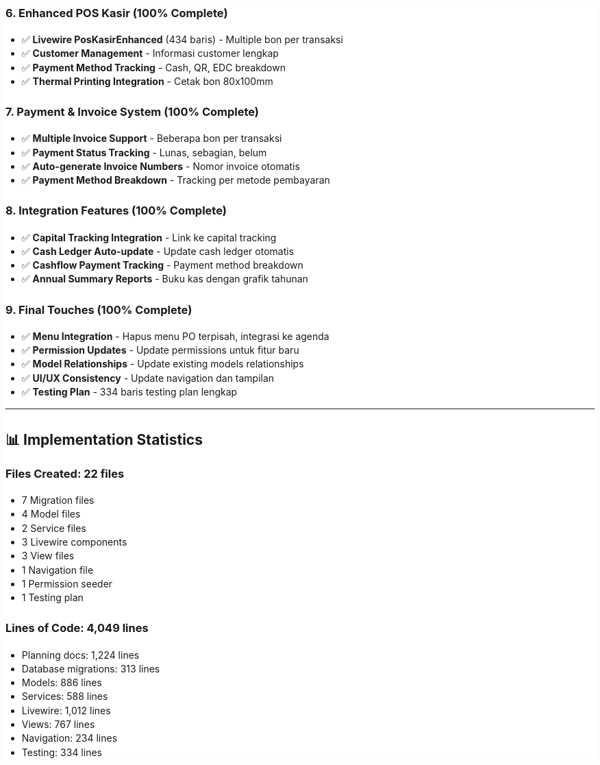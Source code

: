 ### **6. Enhanced POS Kasir (100% Complete)**
- ✅ **Livewire PosKasirEnhanced** (434 baris) - Multiple bon per transaksi
- ✅ **Customer Management** - Informasi customer lengkap
- ✅ **Payment Method Tracking** - Cash, QR, EDC breakdown
- ✅ **Thermal Printing Integration** - Cetak bon 80x100mm

### **7. Payment & Invoice System (100% Complete)**
- ✅ **Multiple Invoice Support** - Beberapa bon per transaksi
- ✅ **Payment Status Tracking** - Lunas, sebagian, belum
- ✅ **Auto-generate Invoice Numbers** - Nomor invoice otomatis
- ✅ **Payment Method Breakdown** - Tracking per metode pembayaran

### **8. Integration Features (100% Complete)**
- ✅ **Capital Tracking Integration** - Link ke capital tracking
- ✅ **Cash Ledger Auto-update** - Update cash ledger otomatis
- ✅ **Cashflow Payment Tracking** - Payment method breakdown
- ✅ **Annual Summary Reports** - Buku kas dengan grafik tahunan

### **9. Final Touches (100% Complete)**
- ✅ **Menu Integration** - Hapus menu PO terpisah, integrasi ke agenda
- ✅ **Permission Updates** - Update permissions untuk fitur baru
- ✅ **Model Relationships** - Update existing models relationships
- ✅ **UI/UX Consistency** - Update navigation dan tampilan
- ✅ **Testing Plan** - 334 baris testing plan lengkap

---

## 📊 **Implementation Statistics**

### **Files Created: 22 files**
- 7 Migration files
- 4 Model files
- 2 Service files
- 3 Livewire components
- 3 View files
- 1 Navigation file
- 1 Permission seeder
- 1 Testing plan

### **Lines of Code: 4,049 lines**
- Planning docs: 1,224 lines
- Database migrations: 313 lines
- Models: 886 lines
- Services: 588 lines
- Livewire: 1,012 lines
- Views: 767 lines
- Navigation: 234 lines
- Testing: 334 lines
